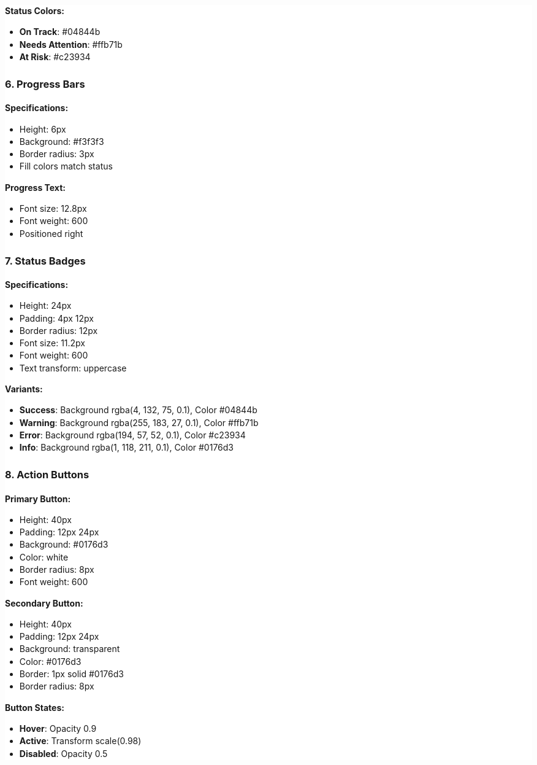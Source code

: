 **Status Colors:**
- **On Track**: #04844b
- **Needs Attention**: #ffb71b
- **At Risk**: #c23934

### 6. Progress Bars
**Specifications:**
- Height: 6px
- Background: #f3f3f3
- Border radius: 3px
- Fill colors match status

**Progress Text:**
- Font size: 12.8px
- Font weight: 600
- Positioned right

### 7. Status Badges
**Specifications:**
- Height: 24px
- Padding: 4px 12px
- Border radius: 12px
- Font size: 11.2px
- Font weight: 600
- Text transform: uppercase

**Variants:**
- **Success**: Background rgba(4, 132, 75, 0.1), Color #04844b
- **Warning**: Background rgba(255, 183, 27, 0.1), Color #ffb71b
- **Error**: Background rgba(194, 57, 52, 0.1), Color #c23934
- **Info**: Background rgba(1, 118, 211, 0.1), Color #0176d3

### 8. Action Buttons
**Primary Button:**
- Height: 40px
- Padding: 12px 24px
- Background: #0176d3
- Color: white
- Border radius: 8px
- Font weight: 600

**Secondary Button:**
- Height: 40px
- Padding: 12px 24px
- Background: transparent
- Color: #0176d3
- Border: 1px solid #0176d3
- Border radius: 8px

**Button States:**
- **Hover**: Opacity 0.9
- **Active**: Transform scale(0.98)
- **Disabled**: Opacity 0.5
